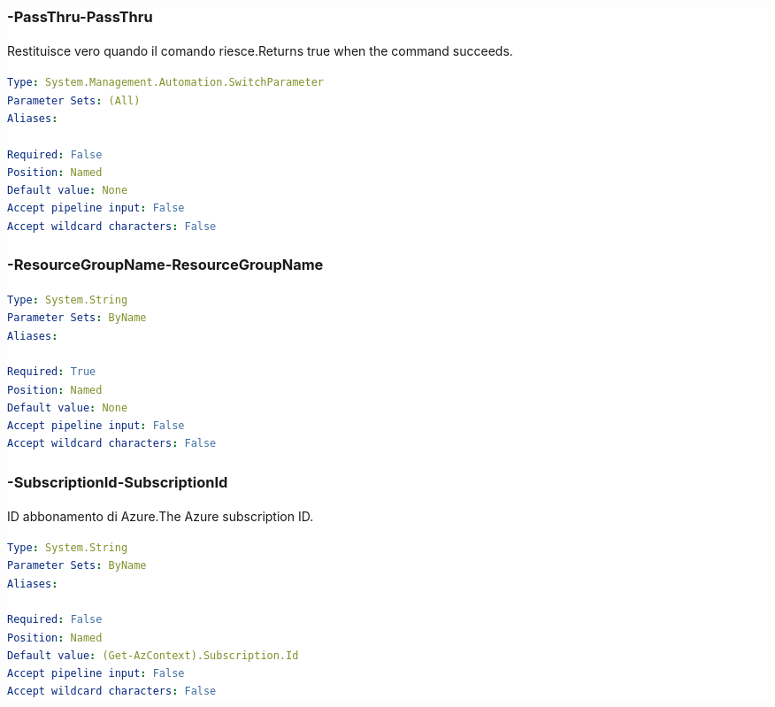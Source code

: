 ### <span data-ttu-id="d43c4-123">-PassThru</span><span class="sxs-lookup"><span data-stu-id="d43c4-123">-PassThru</span></span>
<span data-ttu-id="d43c4-124">Restituisce vero quando il comando riesce.</span><span class="sxs-lookup"><span data-stu-id="d43c4-124">Returns true when the command succeeds.</span></span>

```yaml
Type: System.Management.Automation.SwitchParameter
Parameter Sets: (All)
Aliases:

Required: False
Position: Named
Default value: None
Accept pipeline input: False
Accept wildcard characters: False
```

### <span data-ttu-id="d43c4-125">-ResourceGroupName</span><span class="sxs-lookup"><span data-stu-id="d43c4-125">-ResourceGroupName</span></span>


```yaml
Type: System.String
Parameter Sets: ByName
Aliases:

Required: True
Position: Named
Default value: None
Accept pipeline input: False
Accept wildcard characters: False
```

### <span data-ttu-id="d43c4-126">-SubscriptionId</span><span class="sxs-lookup"><span data-stu-id="d43c4-126">-SubscriptionId</span></span>
<span data-ttu-id="d43c4-127">ID abbonamento di Azure.</span><span class="sxs-lookup"><span data-stu-id="d43c4-127">The Azure subscription ID.</span></span>

```yaml
Type: System.String
Parameter Sets: ByName
Aliases:

Required: False
Position: Named
Default value: (Get-AzContext).Subscription.Id
Accept pipeline input: False
Accept wildcard characters: False
```
